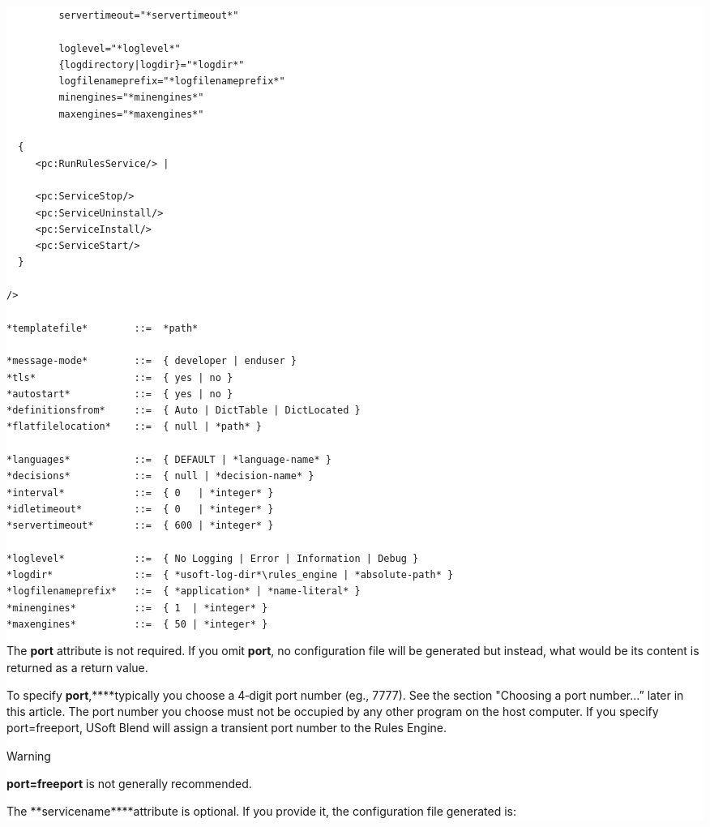 ```
         servertimeout="*servertimeout*"

         loglevel="*loglevel*"
         {logdirectory|logdir}="*logdir*"
         logfilenameprefix="*logfilenameprefix*"
         minengines="*minengines*"
         maxengines="*maxengines*"

  {    
     <pc:RunRulesService/> |

     <pc:ServiceStop/>
     <pc:ServiceUninstall/>
     <pc:ServiceInstall/>
     <pc:ServiceStart/>
  }

/>

*templatefile*        ::=  *path*

*message-mode*        ::=  { developer | enduser }
*tls*                 ::=  { yes | no }
*autostart*           ::=  { yes | no }
*definitionsfrom*     ::=  { Auto | DictTable | DictLocated }
*flatfilelocation*    ::=  { null | *path* }

*languages*           ::=  { DEFAULT | *language-name* }
*decisions*           ::=  { null | *decision-name* }
*interval*            ::=  { 0   | *integer* }
*idletimeout*         ::=  { 0   | *integer* }
*servertimeout*       ::=  { 600 | *integer* }

*loglevel*            ::=  { No Logging | Error | Information | Debug }
*logdir*              ::=  { *usoft-log-dir*\rules_engine | *absolute-path* }
*logfilenameprefix*   ::=  { *application* | *name-literal* }
*minengines*          ::=  { 1  | *integer* }
*maxengines*          ::=  { 50 | *integer* }
```

The **port** attribute is not required. If you omit **port**, no configuration file will be generated but instead, what would be its content is returned as a return value.

To specify **port**,****typically you choose a 4‑digit port number (eg., 7777). See the section "Choosing a port number...” later in this article. The port number you choose must not be occupied by any other program on the host computer. If you specify port=freeport, USoft Blend will assign a transient port number to the Rules Engine.

> [!WARNING]
> **port=freeport** is not generally recommended.

The **servicename****attribute is optional. If you provide it, the configuration file generated is:
